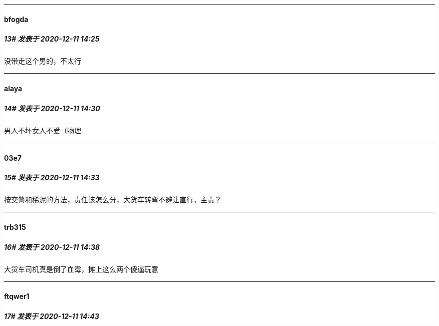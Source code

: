 *****

####  bfogda  
##### 13#       发表于 2020-12-11 14:25




没带走这个男的，不太行







*****

####  alaya  
##### 14#       发表于 2020-12-11 14:30




男人不坏女人不爱（物理







*****

####  03e7  
##### 15#       发表于 2020-12-11 14:33




按交警和稀泥的方法，责任该怎么分，大货车转弯不避让直行，主责？







*****

####  trb315  
##### 16#       发表于 2020-12-11 14:38




大货车司机真是倒了血霉，摊上这么两个傻逼玩意







*****

####  ftqwer1  
##### 17#       发表于 2020-12-11 14:43
